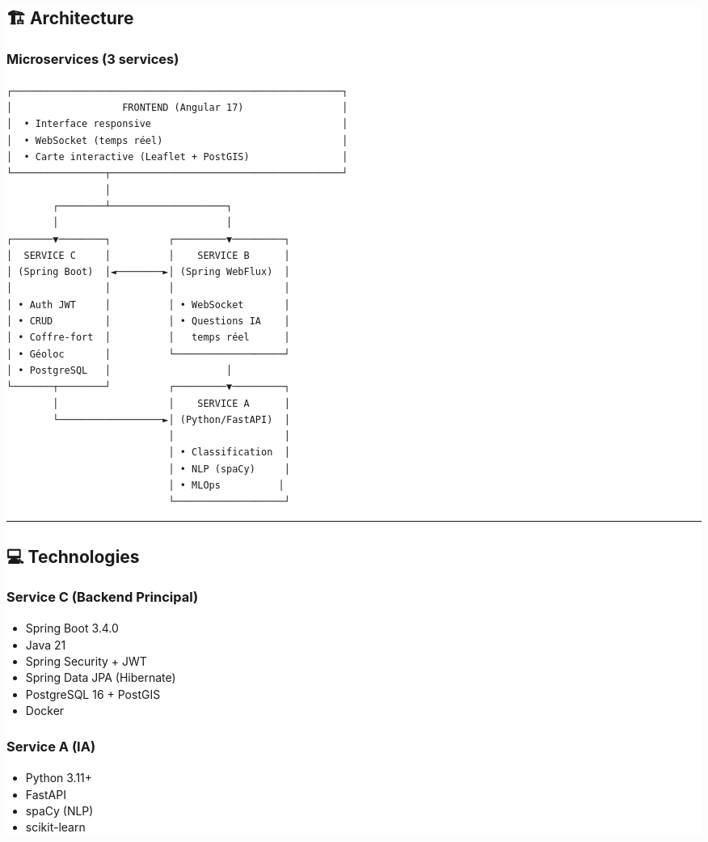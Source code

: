 ## 🏗️ Architecture

### Microservices (3 services)

```
┌─────────────────────────────────────────────────────────┐
│                   FRONTEND (Angular 17)                 │
│  • Interface responsive                                 │
│  • WebSocket (temps réel)                               │
│  • Carte interactive (Leaflet + PostGIS)                │
└────────────────┬────────────────────────────────────────┘
                 │
        ┌────────┴────────────────────┐
        │                             │
┌───────▼────────┐          ┌─────────▼─────────┐
│  SERVICE C     │          │    SERVICE B      │
│ (Spring Boot)  │◄────────►│ (Spring WebFlux)  │
│                │          │                   │
│ • Auth JWT     │          │ • WebSocket       │
│ • CRUD         │          │ • Questions IA    │
│ • Coffre-fort  │          │   temps réel      │
│ • Géoloc       │          └───────────────────┘
│ • PostgreSQL   │                    │
└───────┬────────┘          ┌─────────▼─────────┐
        │                   │    SERVICE A      │
        └──────────────────►│ (Python/FastAPI)  │
                            │                   │
                            │ • Classification  │
                            │ • NLP (spaCy)     │
                            │ • MLOps          │
                            └───────────────────┘
```

---

## 💻 Technologies

### Service C (Backend Principal)
- Spring Boot 3.4.0
- Java 21
- Spring Security + JWT
- Spring Data JPA (Hibernate)
- PostgreSQL 16 + PostGIS
- Docker

### Service A (IA)
- Python 3.11+
- FastAPI
- spaCy (NLP)
- scikit-learn
